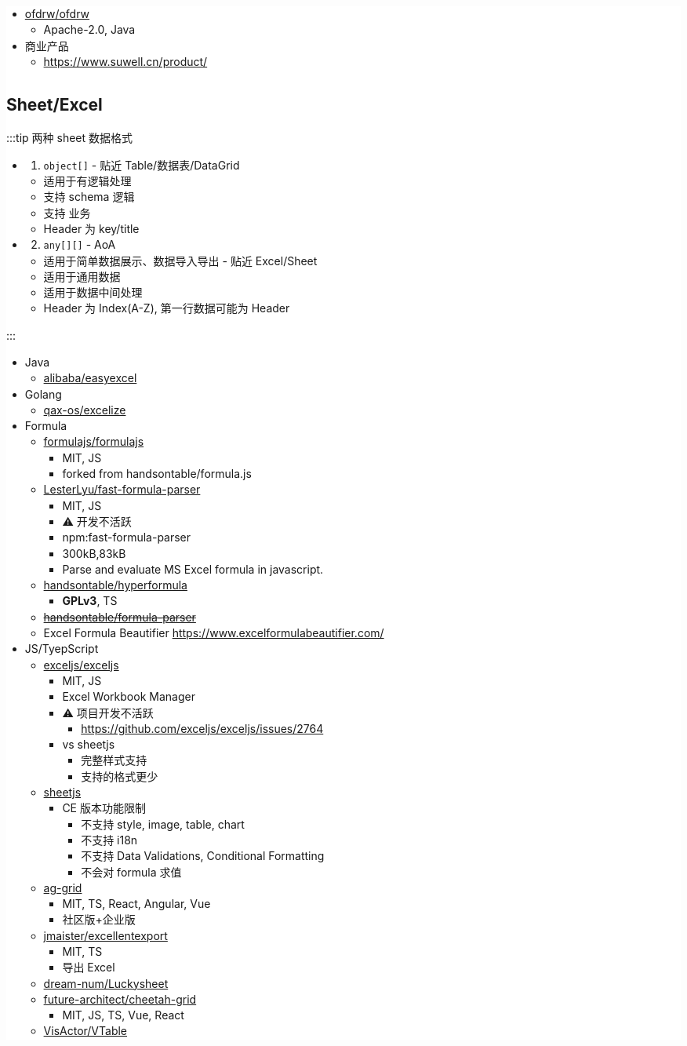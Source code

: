   - [ofdrw/ofdrw](https://github.com/ofdrw/ofdrw)
    - Apache-2.0, Java
  - 商业产品
    - https://www.suwell.cn/product/

## Sheet/Excel

:::tip 两种 sheet 数据格式

- 1. `object[]` - 贴近 Table/数据表/DataGrid
  - 适用于有逻辑处理
  - 支持 schema 逻辑
  - 支持 业务
  - Header 为 key/title
- 2. `any[][]` - AoA
  - 适用于简单数据展示、数据导入导出 - 贴近 Excel/Sheet
  - 适用于通用数据
  - 适用于数据中间处理
  - Header 为 Index(A-Z), 第一行数据可能为 Header

:::

- Java
  - [alibaba/easyexcel](https://github.com/alibaba/easyexcel)
- Golang
  - [qax-os/excelize](https://github.com/qax-os/excelize)
- Formula
  - [formulajs/formulajs](https://github.com/formulajs/formulajs)
    - MIT, JS
    - forked from handsontable/formula.js
  - [LesterLyu/fast-formula-parser](https://github.com/LesterLyu/fast-formula-parser)
    - MIT, JS
    - ⚠️ 开发不活跃
    - npm:fast-formula-parser
    - 300kB,83kB
    - Parse and evaluate MS Excel formula in javascript.
  - [handsontable/hyperformula](https://github.com/handsontable/hyperformula)
    - **GPLv3**, TS
  - ~~[handsontable/formula-parser](https://github.com/handsontable/formula-parser)~~
  - Excel Formula Beautifier https://www.excelformulabeautifier.com/
- JS/TyepScript
  - [exceljs/exceljs](https://github.com/exceljs/exceljs)
    - MIT, JS
    - Excel Workbook Manager
    - ⚠️ 项目开发不活跃
      - https://github.com/exceljs/exceljs/issues/2764
    - vs sheetjs
      - 完整样式支持
      - 支持的格式更少
  - [sheetjs](./sheet/sheetjs.md)
    - CE 版本功能限制
      - 不支持 style, image, table, chart
      - 不支持 i18n
      - 不支持 Data Validations, Conditional Formatting
      - 不会对 formula 求值
  - [ag-grid](https://github.com/ag-grid/ag-grid)
    - MIT, TS, React, Angular, Vue
    - 社区版+企业版
  - [jmaister/excellentexport](https://github.com/jmaister/excellentexport)
    - MIT, TS
    - 导出 Excel
  - [dream-num/Luckysheet](./luckysheet.md)
  - [future-architect/cheetah-grid](https://github.com/future-architect/cheetah-grid)
    - MIT, JS, TS, Vue, React
  - [VisActor/VTable](https://github.com/VisActor/VTable)
